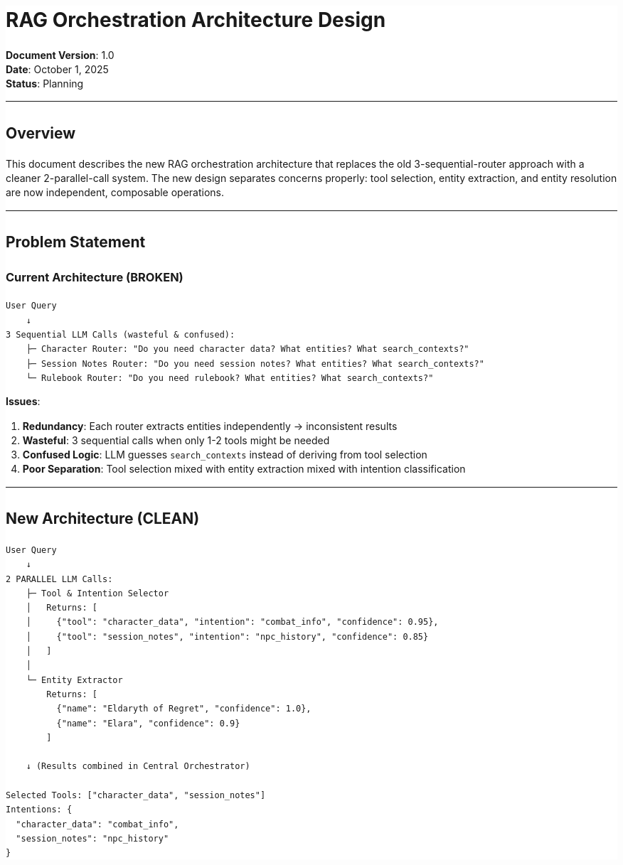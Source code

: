 # RAG Orchestration Architecture Design

**Document Version**: 1.0  
**Date**: October 1, 2025  
**Status**: Planning

---

## Overview

This document describes the new RAG orchestration architecture that replaces the old 3-sequential-router approach with a cleaner 2-parallel-call system. The new design separates concerns properly: tool selection, entity extraction, and entity resolution are now independent, composable operations.

---

## Problem Statement

### Current Architecture (BROKEN)

```
User Query
    ↓
3 Sequential LLM Calls (wasteful & confused):
    ├─ Character Router: "Do you need character data? What entities? What search_contexts?"
    ├─ Session Notes Router: "Do you need session notes? What entities? What search_contexts?"
    └─ Rulebook Router: "Do you need rulebook? What entities? What search_contexts?"
```

**Issues**:
1. **Redundancy**: Each router extracts entities independently → inconsistent results
2. **Wasteful**: 3 sequential calls when only 1-2 tools might be needed
3. **Confused Logic**: LLM guesses `search_contexts` instead of deriving from tool selection
4. **Poor Separation**: Tool selection mixed with entity extraction mixed with intention classification

---

## New Architecture (CLEAN)

```
User Query
    ↓
2 PARALLEL LLM Calls:
    ├─ Tool & Intention Selector
    │   Returns: [
    │     {"tool": "character_data", "intention": "combat_info", "confidence": 0.95},
    │     {"tool": "session_notes", "intention": "npc_history", "confidence": 0.85}
    │   ]
    │
    └─ Entity Extractor
        Returns: [
          {"name": "Eldaryth of Regret", "confidence": 1.0},
          {"name": "Elara", "confidence": 0.9}
        ]

    ↓ (Results combined in Central Orchestrator)
    
Selected Tools: ["character_data", "session_notes"]
Intentions: {
  "character_data": "combat_info",
  "session_notes": "npc_history"
}
```
